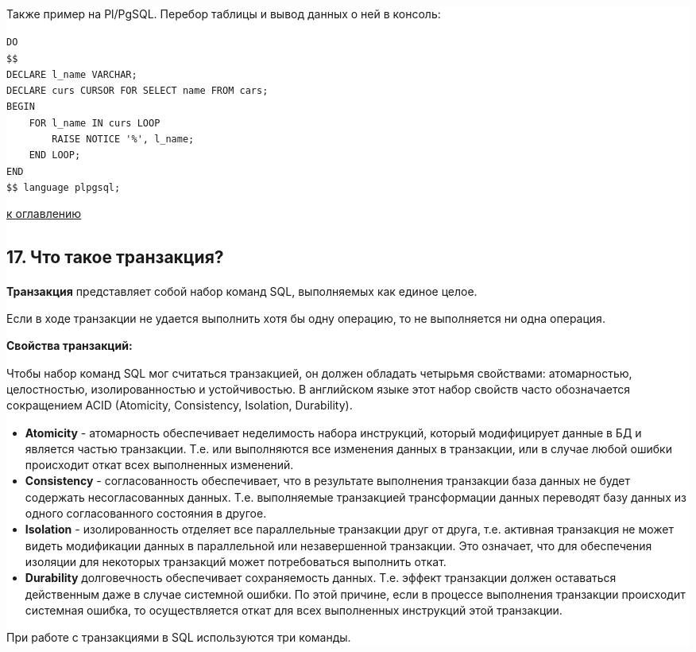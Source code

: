Также пример на Pl/PgSQL. Перебор таблицы и вывод данных о ней в консоль:
```postgres-sql
DO
$$
DECLARE l_name VARCHAR;
DECLARE curs CURSOR FOR SELECT name FROM cars;
BEGIN
	FOR l_name IN curs LOOP
		RAISE NOTICE '%', l_name;
	END LOOP;
END
$$ language plpgsql;
```

[к оглавлению](#SQL)

## 17. Что такое транзакция?

**Транзакция** представляет собой набор команд SQL, выполняемых как единое целое. 

Если в ходе транзакции не удается выполнить хотя бы одну операцию, то не выполняется ни одна операция.

**Свойства транзакций:**

Чтобы набор команд SQL мог считаться транзакцией, он должен обладать четырьмя свойствами: атомарностью, целостностью,
изолированностью и устойчивостью. В английском языке этот набор свойств часто обозначается сокращением ACID (Atomicity,
Consistency, Isolation, Durability).

+ **Atomicity** - атомарность обеспечивает неделимость набора инструкций, который модифицирует данные в БД и является частью
  транзакции. Т.е. или выполняются все изменения данных в транзакции, или в случае любой ошибки происходит откат всех
  выполненных изменений.
+ **Consistency** - согласованность обеспечивает, что в результате выполнения транзакции база данных не будет содержать
  несогласованных данных. Т.е. выполняемые транзакцией трансформации данных переводят базу данных из одного
  согласованного состояния в другое.
+ **Isolation** - изолированность отделяет все параллельные транзакции друг от друга, т.е. активная транзакция не может
  видеть модификации данных в параллельной или незавершенной транзакции. Это означает, что для обеспечения
  изоляции для некоторых транзакций может потребоваться выполнить откат.
+ **Durability** долговечность обеспечивает сохраняемость данных. Т.е. эффект транзакции должен оставаться действенным 
  даже в случае системной ошибки. По этой причине, если в процессе выполнения транзакции происходит системная ошибка, то
  осуществляется откат для всех выполненных инструкций этой транзакции.
  
При работе с транзакциями в SQL используются три команды.
